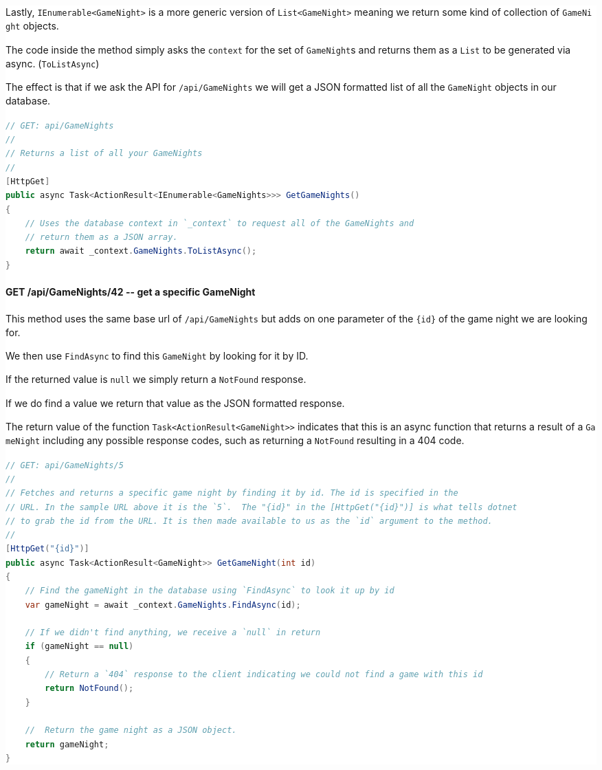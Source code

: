 Lastly, `IEnumerable<GameNight>` is a more generic version of `List<GameNight>`
meaning we return some kind of collection of `GameNight` objects.

The code inside the method simply asks the `context` for the set of `GameNight`s
and returns them as a `List` to be generated via async. (`ToListAsync`)

The effect is that if we ask the API for `/api/GameNights` we will get a JSON
formatted list of all the `GameNight` objects in our database.

```csharp
// GET: api/GameNights
//
// Returns a list of all your GameNights
//
[HttpGet]
public async Task<ActionResult<IEnumerable<GameNights>>> GetGameNights()
{
    // Uses the database context in `_context` to request all of the GameNights and
    // return them as a JSON array.
    return await _context.GameNights.ToListAsync();
}
```

#### GET /api/GameNights/42 -- get a specific GameNight

This method uses the same base url of `/api/GameNights` but adds on one
parameter of the `{id}` of the game night we are looking for.

We then use `FindAsync` to find this `GameNight` by looking for it by ID.

If the returned value is `null` we simply return a `NotFound` response.

If we do find a value we return that value as the JSON formatted response.

The return value of the function `Task<ActionResult<GameNight>>` indicates that
this is an async function that returns a result of a `GameNight` including any
possible response codes, such as returning a `NotFound` resulting in a 404 code.

```csharp
// GET: api/GameNights/5
//
// Fetches and returns a specific game night by finding it by id. The id is specified in the
// URL. In the sample URL above it is the `5`.  The "{id}" in the [HttpGet("{id}")] is what tells dotnet
// to grab the id from the URL. It is then made available to us as the `id` argument to the method.
//
[HttpGet("{id}")]
public async Task<ActionResult<GameNight>> GetGameNight(int id)
{
    // Find the gameNight in the database using `FindAsync` to look it up by id
    var gameNight = await _context.GameNights.FindAsync(id);

    // If we didn't find anything, we receive a `null` in return
    if (gameNight == null)
    {
        // Return a `404` response to the client indicating we could not find a game with this id
        return NotFound();
    }

    //  Return the game night as a JSON object.
    return gameNight;
}
```
